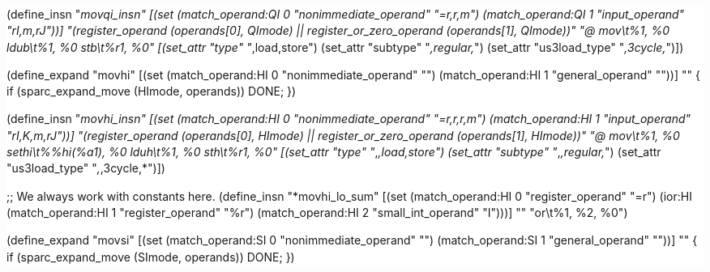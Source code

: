 (define_insn "*movqi_insn"
  [(set (match_operand:QI 0 "nonimmediate_operand" "=r,r,m")
	(match_operand:QI 1 "input_operand"   "rI,m,rJ"))]
  "(register_operand (operands[0], QImode)
    || register_or_zero_operand (operands[1], QImode))"
  "@
   mov\t%1, %0
   ldub\t%1, %0
   stb\t%r1, %0"
  [(set_attr "type" "*,load,store")
   (set_attr "subtype" "*,regular,*")
   (set_attr "us3load_type" "*,3cycle,*")])

(define_expand "movhi"
  [(set (match_operand:HI 0 "nonimmediate_operand" "")
	(match_operand:HI 1 "general_operand" ""))]
  ""
{
  if (sparc_expand_move (HImode, operands))
    DONE;
})

(define_insn "*movhi_insn"
  [(set (match_operand:HI 0 "nonimmediate_operand" "=r,r,r,m")
	(match_operand:HI 1 "input_operand"   "rI,K,m,rJ"))]
  "(register_operand (operands[0], HImode)
    || register_or_zero_operand (operands[1], HImode))"
  "@
   mov\t%1, %0
   sethi\t%%hi(%a1), %0
   lduh\t%1, %0
   sth\t%r1, %0"
  [(set_attr "type" "*,*,load,store")
   (set_attr "subtype" "*,*,regular,*")
   (set_attr "us3load_type" "*,*,3cycle,*")])

;; We always work with constants here.
(define_insn "*movhi_lo_sum"
  [(set (match_operand:HI 0 "register_operand" "=r")
	(ior:HI (match_operand:HI 1 "register_operand" "%r")
                (match_operand:HI 2 "small_int_operand" "I")))]
  ""
  "or\t%1, %2, %0")

(define_expand "movsi"
  [(set (match_operand:SI 0 "nonimmediate_operand" "")
	(match_operand:SI 1 "general_operand" ""))]
  ""
{
  if (sparc_expand_move (SImode, operands))
    DONE;
})
